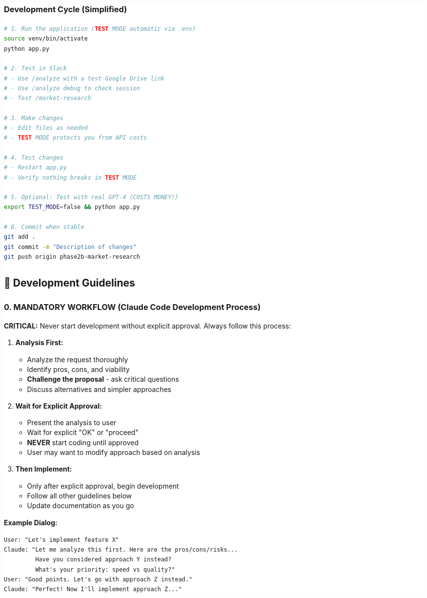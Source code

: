 ### Development Cycle (Simplified)
```bash
# 1. Run the application (TEST MODE automatic via .env)
source venv/bin/activate
python app.py

# 2. Test in Slack
# - Use /analyze with a test Google Drive link
# - Use /analyze debug to check session
# - Test /market-research

# 3. Make changes
# - Edit files as needed
# - TEST MODE protects you from API costs

# 4. Test changes
# - Restart app.py
# - Verify nothing breaks in TEST MODE

# 5. Optional: Test with real GPT-4 (COSTS MONEY!)
export TEST_MODE=false && python app.py

# 6. Commit when stable
git add .
git commit -m "Description of changes"
git push origin phase2b-market-research
```

## 🎯 Development Guidelines

### 0. **MANDATORY WORKFLOW** (Claude Code Development Process)
**CRITICAL:** Never start development without explicit approval. Always follow this process:

1. **Analysis First:** 
   - Analyze the request thoroughly
   - Identify pros, cons, and viability
   - **Challenge the proposal** - ask critical questions
   - Discuss alternatives and simpler approaches

2. **Wait for Explicit Approval:**
   - Present the analysis to user
   - Wait for explicit "OK" or "proceed" 
   - **NEVER** start coding until approved
   - User may want to modify approach based on analysis

3. **Then Implement:**
   - Only after explicit approval, begin development
   - Follow all other guidelines below
   - Update documentation as you go

**Example Dialog:**
```
User: "Let's implement feature X"
Claude: "Let me analyze this first. Here are the pros/cons/risks... 
         Have you considered approach Y instead? 
         What's your priority: speed vs quality?"
User: "Good points. Let's go with approach Z instead."  
Claude: "Perfect! Now I'll implement approach Z..."
```
